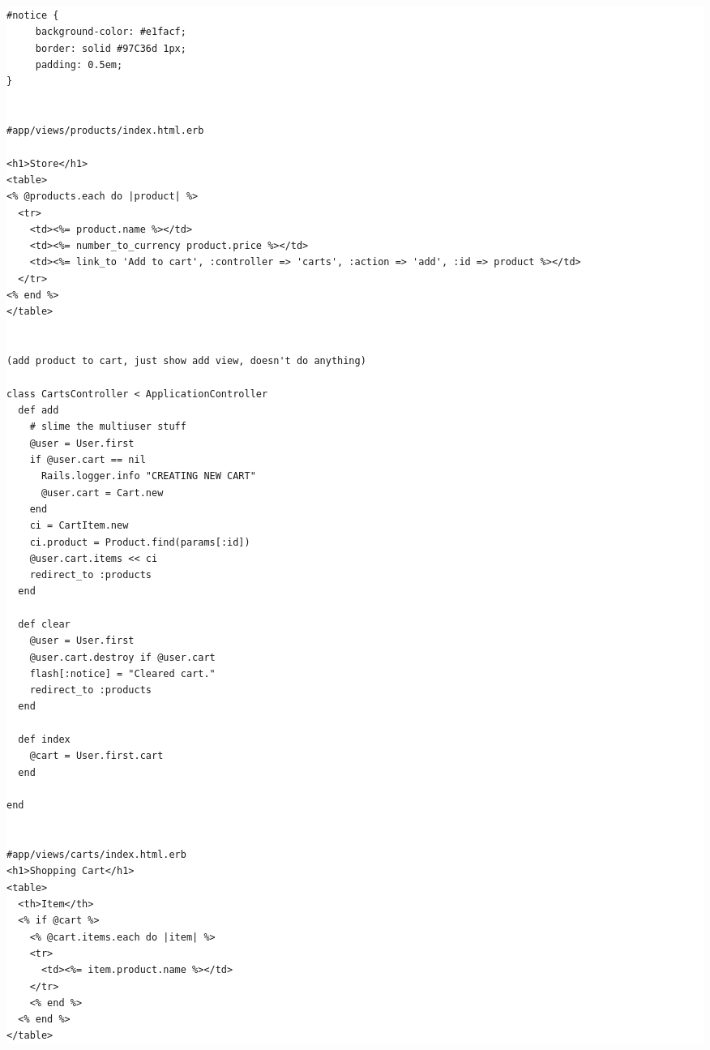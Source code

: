     #notice {
         background-color: #e1facf;
         border: solid #97C36d 1px;
         padding: 0.5em;
    }


    #app/views/products/index.html.erb

    <h1>Store</h1>
    <table>
    <% @products.each do |product| %>
      <tr>
        <td><%= product.name %></td>
        <td><%= number_to_currency product.price %></td>
        <td><%= link_to 'Add to cart', :controller => 'carts', :action => 'add', :id => product %></td>
      </tr>
    <% end %>
    </table>


    (add product to cart, just show add view, doesn't do anything)

    class CartsController < ApplicationController
      def add
        # slime the multiuser stuff
        @user = User.first
        if @user.cart == nil
          Rails.logger.info "CREATING NEW CART"
          @user.cart = Cart.new
        end
        ci = CartItem.new
        ci.product = Product.find(params[:id])
        @user.cart.items << ci
        redirect_to :products
      end

      def clear
        @user = User.first
        @user.cart.destroy if @user.cart
        flash[:notice] = "Cleared cart."
        redirect_to :products
      end

      def index
        @cart = User.first.cart
      end

    end


    #app/views/carts/index.html.erb
    <h1>Shopping Cart</h1>
    <table>
      <th>Item</th>
      <% if @cart %>
        <% @cart.items.each do |item| %>
        <tr>
          <td><%= item.product.name %></td>
        </tr>
        <% end %>
      <% end %>
    </table>
